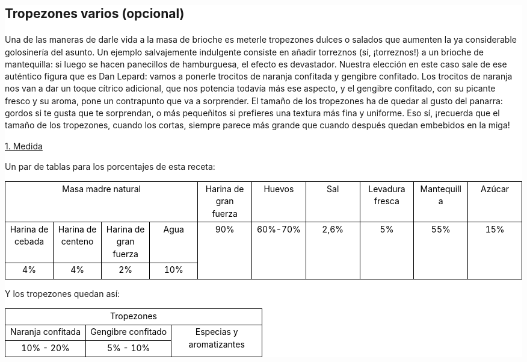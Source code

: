 ## Tropezones varios (opcional)

Una de las maneras de darle vida a la masa de brioche es meterle tropezones dulces o salados que aumenten la ya considerable golosinería del asunto. Un ejemplo salvajemente indulgente consiste en añadir torreznos (sí, ¡torreznos!) a un brioche de mantequilla: si luego se hacen panecillos de hamburguesa, el efecto es devastador. Nuestra elección en este caso sale de ese auténtico figura que es Dan Lepard: vamos a ponerle trocitos de naranja confitada y gengibre confitado. Los trocitos de naranja nos van a dar un toque cítrico adicional, que nos potencia todavía más ese aspecto, y el gengibre confitado, con su picante fresco y su aroma, pone un contrapunto que va a sorprender. El tamaño de los tropezones ha de quedar al gusto del panarra: gordos si te gusta que te sorprendan, o más pequeñitos si prefieres una textura más fina y uniforme. Eso sí, ¡recuerda que el tamaño de los tropezones, cuando los cortas, siempre parece más grande que cuando después quedan embebidos en la miga!

[1\. Medida](/web/20190102155509/http://www.panarras.com/index.php/tecnica/las-fases-del-pan/medida)

Un par de tablas para los porcentajes de esta receta:

<table border="0" frame="VOID" rules="NONE" cellspacing="0"><colgroup><col width="86"><col width="86"><col width="86"><col width="86"><col width="86"><col width="86"><col width="86"><col width="86"><col width="86"><col width="86"></colgroup><tbody><tr><td style="border: 1px solid #000000;" colspan="4" align="CENTER" valign="MIDDLE" width="343" height="40"><span style="color: #000000;">Masa madre natural</span></td><td style="border: 1px solid #000000;" align="CENTER" valign="MIDDLE" width="86"><span style="color: #000000;">Harina de gran fuerza</span></td><td style="border: 1px solid #000000;" align="CENTER" valign="MIDDLE" width="86"><span style="color: #000000;">Huevos</span></td><td style="border: 1px solid #000000;" align="CENTER" valign="MIDDLE" width="86"><span style="color: #000000;">Sal</span></td><td style="border: 1px solid #000000;" align="CENTER" valign="MIDDLE" width="86"><span style="color: #000000;">Levadura fresca</span></td><td style="border: 1px solid #000000;" align="CENTER" valign="MIDDLE" width="86"><span style="color: #000000;">Mantequilla</span></td><td style="border: 1px solid #000000;" align="CENTER" valign="MIDDLE" width="86"><span style="color: #000000;">Azúcar</span></td></tr><tr><td style="border: 1px solid #000000;" align="CENTER" valign="MIDDLE" height="40"><span style="color: #000000;">Harina de cebada</span></td><td style="border: 1px solid #000000;" align="CENTER" valign="MIDDLE"><span style="color: #000000;">Harina de centeno</span></td><td style="border: 1px solid #000000;" align="CENTER" valign="MIDDLE"><span style="color: #000000;">Harina de gran fuerza</span></td><td style="border: 1px solid #000000;" align="CENTER" valign="MIDDLE"><span style="color: #000000;">Agua</span></td><td style="border: 1px solid #000000;" rowspan="2" align="CENTER" valign="MIDDLE"><span style="color: #000000;">90%</span></td><td style="border: 1px solid #000000;" rowspan="2" align="CENTER" valign="MIDDLE"><span style="color: #000000;">60%-70%</span></td><td style="border: 1px solid #000000;" rowspan="2" align="CENTER" valign="MIDDLE"><span style="color: #000000;">2,6%</span></td><td style="border: 1px solid #000000;" rowspan="2" align="CENTER" valign="MIDDLE"><span style="color: #000000;">5%</span></td><td style="border: 1px solid #000000;" rowspan="2" align="CENTER" valign="MIDDLE"><span style="color: #000000;">55%</span></td><td style="border: 1px solid #000000;" rowspan="2" align="CENTER" valign="MIDDLE"><span style="color: #000000;">15%</span></td></tr><tr><td style="border: 1px solid #000000;" align="CENTER" valign="MIDDLE" height="21"><span style="color: #000000;">4%</span></td><td style="border: 1px solid #000000;" align="CENTER" valign="MIDDLE"><span style="color: #000000;">4%</span></td><td style="border: 1px solid #000000;" align="CENTER" valign="MIDDLE"><span style="color: #000000;">2%</span></td><td style="border: 1px solid #000000;" align="CENTER" valign="MIDDLE"><span style="color: #000000;">10%</span></td></tr></tbody></table>

Y los tropezones quedan así:

<table border="0" frame="VOID" rules="NONE" cellspacing="0"><colgroup><col width="129"><col width="137"><col width="145"></colgroup><tbody><tr><td style="border: 1px solid #000000;" colspan="3" align="CENTER" valign="MIDDLE" width="412" height="20"><span style="color: #000000;">Tropezones</span></td></tr><tr><td style="border: 1px solid #000000;" align="CENTER" valign="MIDDLE" height="20"><span style="color: #000000;">Naranja confitada</span></td><td style="border: 1px solid #000000;" align="CENTER" valign="MIDDLE"><span style="color: #000000;">Gengibre confitado</span></td><td style="border: 1px solid #000000;" rowspan="2" align="CENTER" valign="MIDDLE"><span style="color: #000000;">Especias y aromatizantes</span></td></tr><tr><td style="border: 1px solid #000000;" align="CENTER" valign="MIDDLE" height="20"><span style="color: #000000;">10% - 20%</span></td><td style="border: 1px solid #000000;" align="CENTER" valign="MIDDLE"><span style="color: #000000;">5% - 10%</span></td></tr></tbody></table>
